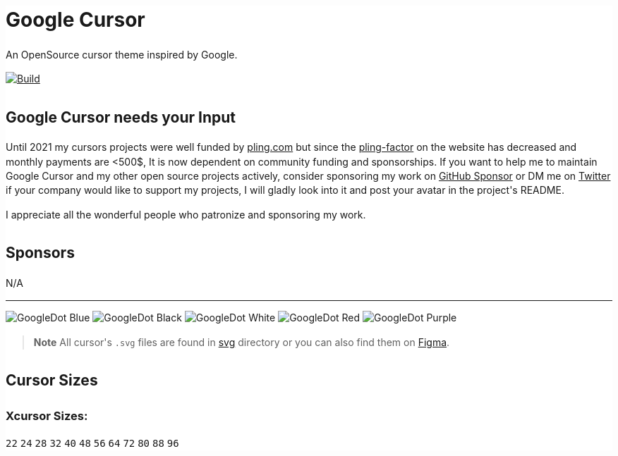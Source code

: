# Google Cursor

An OpenSource cursor theme inspired by Google.

[![Build](https://github.com/ful1e5/Google_Cursor/workflows/build/badge.svg)](https://github.com/ful1e5/Google_Cursor/actions?query=workflow%3Abuild)

## Google Cursor needs your Input

Until 2021 my cursors projects were well funded by [pling.com](https://www.pling.com) but since the
[pling-factor](https://www.pling.com/terms/payout) on the website has decreased and monthly payments
are <500$, It is now dependent on community funding and sponsorships. If you want to help me to maintain
Google Cursor and my other open source projects actively, consider sponsoring my work on [GitHub Sponsor](https://github.com/sponsors/ful1e5)
or DM me on [Twitter](https://twitter.com/ful1e5) if your company would like to support my projects,
I will gladly look into it and post your avatar in the project's README.

I appreciate all the wonderful people who patronize and sponsoring my work.

## Sponsors



N/A

---

![GoogleDot Blue](https://imgur.com/osnWiED.png)
![GoogleDot Black](https://i.imgur.com/9ZlC1gD.png)
![GoogleDot White](https://i.imgur.com/67KgJ3s.png)
![GoogleDot Red](https://imgur.com/VtauWGC.png)
![GoogleDot Purple](https://i.imgur.com/sgQ6QFy.png)

> **Note**
> All cursor's `.svg` files are found in [svg](./svg) directory or you can also find them on
> [Figma](https://www.figma.com/file/i7nfGDWCTWlNJlnhmvHDfh/Google-Cursor?node-id=0%3A1).

## Cursor Sizes

### Xcursor Sizes:

<kbd>22</kbd>
<kbd>24</kbd>
<kbd>28</kbd>
<kbd>32</kbd>
<kbd>40</kbd>
<kbd>48</kbd>
<kbd>56</kbd>
<kbd>64</kbd>
<kbd>72</kbd>
<kbd>80</kbd>
<kbd>88</kbd>
<kbd>96</kbd>
